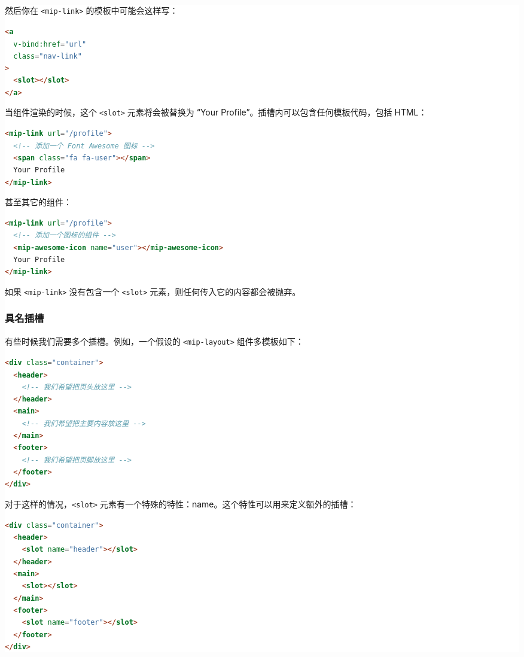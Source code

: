 然后你在 `<mip-link>` 的模板中可能会这样写：

```html
<a
  v-bind:href="url"
  class="nav-link"
>
  <slot></slot>
</a>
```

当组件渲染的时候，这个 `<slot>` 元素将会被替换为 “Your Profile”。插槽内可以包含任何模板代码，包括 HTML：

```html
<mip-link url="/profile">
  <!-- 添加一个 Font Awesome 图标 -->
  <span class="fa fa-user"></span>
  Your Profile
</mip-link>
```

甚至其它的组件：

```html
<mip-link url="/profile">
  <!-- 添加一个图标的组件 -->
  <mip-awesome-icon name="user"></mip-awesome-icon>
  Your Profile
</mip-link>
```

如果 `<mip-link>` 没有包含一个 `<slot>` 元素，则任何传入它的内容都会被抛弃。

### 具名插槽

有些时候我们需要多个插槽。例如，一个假设的 `<mip-layout>` 组件多模板如下：

```html
<div class="container">
  <header>
    <!-- 我们希望把页头放这里 -->
  </header>
  <main>
    <!-- 我们希望把主要内容放这里 -->
  </main>
  <footer>
    <!-- 我们希望把页脚放这里 -->
  </footer>
</div>
```

对于这样的情况，`<slot>` 元素有一个特殊的特性：name。这个特性可以用来定义额外的插槽：

```html
<div class="container">
  <header>
    <slot name="header"></slot>
  </header>
  <main>
    <slot></slot>
  </main>
  <footer>
    <slot name="footer"></slot>
  </footer>
</div>
```

